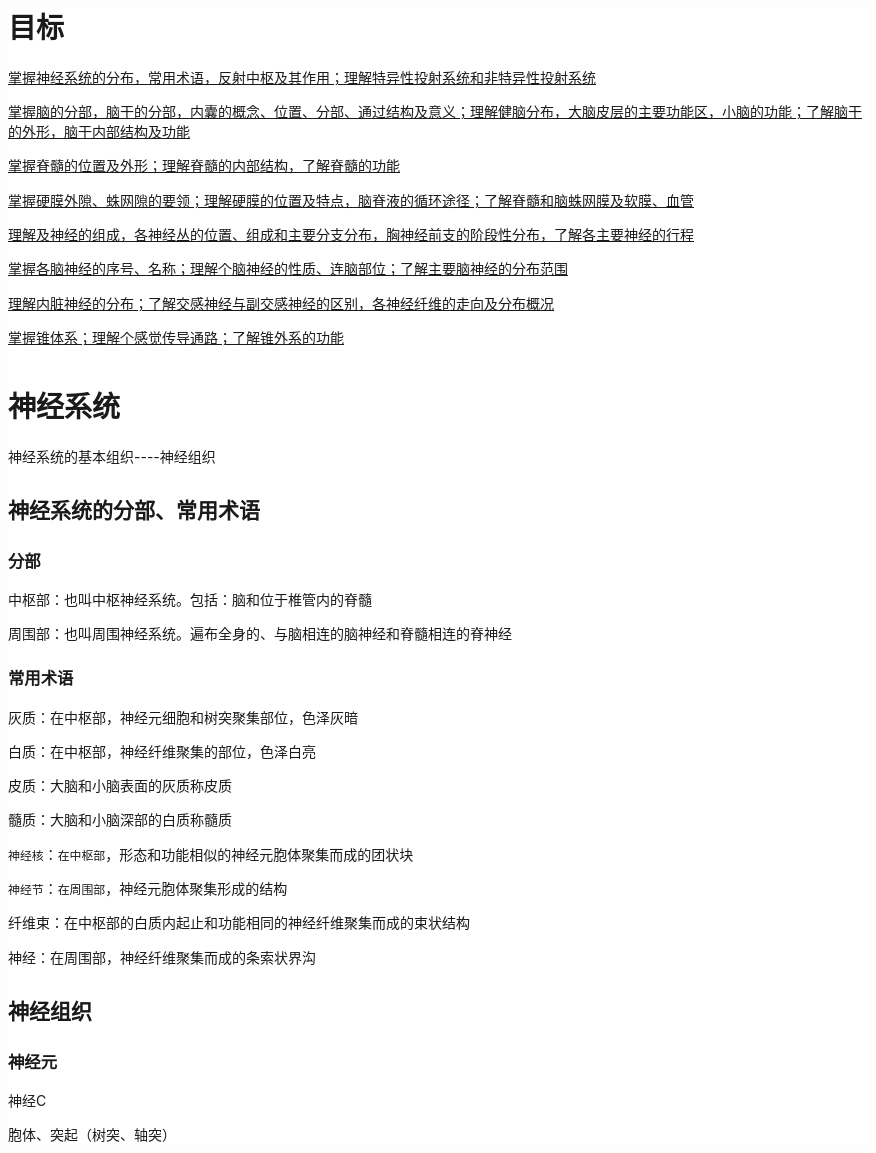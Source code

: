 # 目标

[掌握神经系统的分布，常用术语，反射中枢及其作用；理解特异性投射系统和非特异性投射系统](#神经系统)

[掌握脑的分部，脑干的分部，内囊的概念、位置、分部、通过结构及意义；理解健脑分布，大脑皮层的主要功能区，小脑的功能；了解脑干的外形，脑干内部结构及功能](#脑)

[掌握脊髓的位置及外形；理解脊髓的内部结构，了解脊髓的功能](#脊髓)

[掌握硬膜外隙、蛛网隙的要领；理解硬膜的位置及特点，脑脊液的循环途径；了解脊髓和脑蛛网膜及软膜、血管](#硬膜外隙、蛛网隙)

[理解及神经的组成，各神经丛的位置、组成和主要分支分布，胸神经前支的阶段性分布，了解各主要神经的行程](#神经丛位置、组成和主要分支)

[掌握各脑神经的序号、名称；理解个脑神经的性质、连脑部位；了解主要脑神经的分布范围](#脑神经)

[理解内脏神经的分布；了解交感神经与副交感神经的区别，各神经纤维的走向及分布概况](#内脏神经的分部)

[掌握锥体系；理解个感觉传导通路；了解锥外系的功能](#椎体系)

# 神经系统

神经系统的基本组织----神经组织

## 神经系统的分部、常用术语

### 分部

中枢部：也叫中枢神经系统。包括：脑和位于椎管内的脊髓

周围部：也叫周围神经系统。遍布全身的、与脑相连的脑神经和脊髓相连的脊神经

### 常用术语

灰质：在中枢部，神经元细胞和树突聚集部位，色泽灰暗

白质：在中枢部，神经纤维聚集的部位，色泽白亮

皮质：大脑和小脑表面的灰质称皮质

髓质：大脑和小脑深部的白质称髓质

`神经核`：`在中枢部`，形态和功能相似的神经元胞体聚集而成的团状块

`神经节`：`在周围部`，神经元胞体聚集形成的结构

纤维束：在中枢部的白质内起止和功能相同的神经纤维聚集而成的束状结构

神经：在周围部，神经纤维聚集而成的条索状界沟

## 神经组织

### 神经元

神经C

胞体、突起（树突、轴突）
